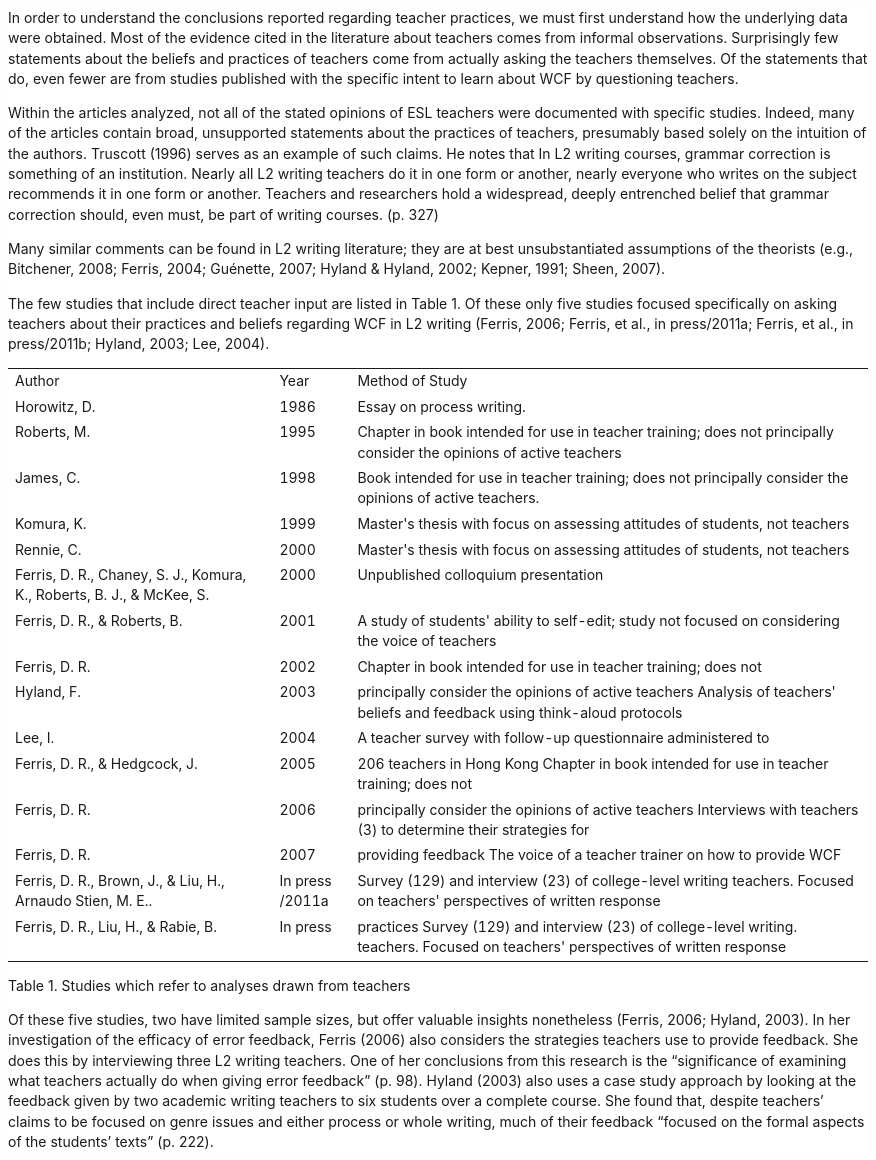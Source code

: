 In order to understand the conclusions reported regarding teacher practices, we must first understand how the underlying data were obtained. Most of the evidence cited in the literature about teachers comes from informal observations. Surprisingly few statements about the beliefs and practices of teachers come from actually asking the teachers themselves. Of the statements that do, even fewer are from studies published with the specific intent to learn about WCF by questioning teachers.

Within the articles analyzed, not all of the stated opinions of ESL teachers were documented with specific studies. Indeed, many of the articles contain broad, unsupported statements about the practices of teachers, presumably based solely on the intuition of the authors. Truscott (1996) serves as an example of such claims. He notes that In L2 writing courses, grammar correction is something of an institution. Nearly all L2 writing teachers do it in one form or another, nearly everyone who writes on the subject recommends it in one form or another. Teachers and researchers hold a widespread, deeply entrenched belief that grammar correction should, even must, be part of writing courses. (p. 327)

Many similar comments can be found in L2 writing literature; they are at best unsubstantiated assumptions of the theorists (e.g., Bitchener, 2008; Ferris, 2004; Guénette, 2007; Hyland & Hyland, 2002; Kepner, 1991; Sheen, 2007).

The few studies that include direct teacher input are listed in Table 1. Of these only five studies focused specifically on asking teachers about their practices and beliefs regarding WCF in L2 writing (Ferris, 2006; Ferris, et al., in press/2011a; Ferris, et al., in press/2011b; Hyland, 2003; Lee, 2004).

<html><body><table><tr><td>Author</td><td>Year</td><td>Method of Study</td></tr><tr><td>Horowitz, D.</td><td>1986</td><td>Essay on process writing.</td></tr><tr><td>Roberts, M.</td><td>1995</td><td>Chapter in book intended for use in teacher training; does not principally consider the opinions of active teachers</td></tr><tr><td>James, C.</td><td>1998</td><td>Book intended for use in teacher training; does not principally consider the opinions of active teachers.</td></tr><tr><td>Komura, K.</td><td>1999</td><td>Master&#x27;s thesis with focus on assessing attitudes of students, not teachers</td></tr><tr><td>Rennie, C.</td><td>2000</td><td>Master&#x27;s thesis with focus on assessing attitudes of students, not teachers</td></tr><tr><td>Ferris, D. R., Chaney, S. J., Komura, K., Roberts, B. J., &amp; McKee, S.</td><td>2000</td><td>Unpublished colloquium presentation</td></tr><tr><td>Ferris, D. R., &amp; Roberts, B.</td><td>2001</td><td>A study of students&#x27; ability to self-edit; study not focused on considering the voice of teachers</td></tr><tr><td>Ferris, D. R.</td><td>2002</td><td>Chapter in book intended for use in teacher training; does not</td></tr><tr><td>Hyland, F.</td><td>2003</td><td>principally consider the opinions of active teachers Analysis of teachers&#x27; beliefs and feedback using think-aloud protocols</td></tr><tr><td>Lee, I.</td><td>2004</td><td>A teacher survey with follow-up questionnaire administered to</td></tr><tr><td>Ferris, D. R., &amp; Hedgcock, J.</td><td>2005</td><td>206 teachers in Hong Kong Chapter in book intended for use in teacher training; does not</td></tr><tr><td>Ferris, D. R.</td><td>2006</td><td>principally consider the opinions of active teachers Interviews with teachers (3) to determine their strategies for</td></tr><tr><td>Ferris, D. R.</td><td>2007</td><td>providing feedback The voice of a teacher trainer on how to provide WCF</td></tr><tr><td>Ferris, D. R., Brown, J., &amp; Liu, H., Arnaudo Stien, M. E..</td><td>In press /2011a</td><td>Survey (129) and interview (23) of college-level writing teachers. Focused on teachers&#x27; perspectives of written response</td></tr><tr><td>Ferris, D. R., Liu, H., &amp; Rabie, B.</td><td>In press</td><td>practices Survey (129) and interview (23) of college-level writing. teachers. Focused on teachers&#x27; perspectives of written response</td></tr></table></body></html>

Table 1. Studies which refer to analyses drawn from teachers

Of these five studies, two have limited sample sizes, but offer valuable insights nonetheless (Ferris, 2006; Hyland, 2003). In her investigation of the efficacy of error feedback, Ferris (2006) also considers the strategies teachers use to provide feedback. She does this by interviewing three L2 writing teachers. One of her conclusions from this research is the “significance of examining what teachers actually do when giving error feedback” (p. 98). Hyland (2003) also uses a case study approach by looking at the feedback given by two academic writing teachers to six students over a complete course. She found that, despite teachers’ claims to be focused on genre issues and either process or whole writing, much of their feedback “focused on the formal aspects of the students’ texts” (p. 222).
